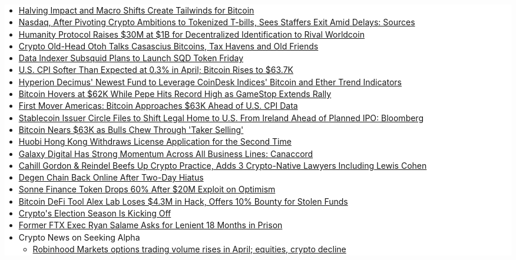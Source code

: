   - [Halving Impact and Macro Shifts Create Tailwinds for Bitcoin](https://www.coindesk.com/opinion/2024/05/15/halving-impact-and-macro-shifts-create-tailwinds-for-bitcoin/?utm_medium=referral&utm_source=rss&utm_campaign=headlines)
  - [Nasdaq, After Pivoting Crypto Ambitions to Tokenized T-bills, Sees Staffers Exit Amid Delays: Sources](https://www.coindesk.com/business/2024/05/15/nasdaq-after-pivoting-crypto-ambitions-to-tokenized-t-bills-sees-staffers-exit-amid-delays-sources/?utm_medium=referral&utm_source=rss&utm_campaign=headlines)
  - [Humanity Protocol Raises $30M at $1B for Decentralized Identification to Rival Worldcoin](https://www.coindesk.com/business/2024/05/15/humanity-protocol-raises-30m-at-1b-for-decentralized-identification-to-rival-worldcoin/?utm_medium=referral&utm_source=rss&utm_campaign=headlines)
  - [Crypto Old-Head Otoh Talks Casascius Bitcoins, Tax Havens and Old Friends](https://www.coindesk.com/opinion/2024/05/15/crypto-old-head-otoh-talks-casascius-bitcoins-tax-havens-and-old-friends/?utm_medium=referral&utm_source=rss&utm_campaign=headlines)
  - [Data Indexer Subsquid Plans to Launch SQD Token Friday](https://www.coindesk.com/business/2024/05/15/data-indexer-subsquid-plans-to-launch-sqd-token-friday/?utm_medium=referral&utm_source=rss&utm_campaign=headlines)
  - [U.S. CPI Softer Than Expected at 0.3% in April; Bitcoin Rises to $63.7K](https://www.coindesk.com/business/2024/05/15/us-cpi-softer-than-expected-at-03-in-april-bitcoin-rises-to-635k/?utm_medium=referral&utm_source=rss&utm_campaign=headlines)
  - [Hyperion Decimus' Newest Fund to Leverage CoinDesk Indices' Bitcoin and Ether Trend Indicators](https://www.coindesk.com/business/2024/05/15/hyperion-decimus-newest-fund-to-leverage-coindesk-indices-bitcoin-and-ether-trend-indicators/?utm_medium=referral&utm_source=rss&utm_campaign=headlines)
  - [Bitcoin Hovers at $62K While Pepe Hits Record High as GameStop Extends Rally](https://www.coindesk.com/markets/2024/05/15/bitcoin-hovers-at-62k-while-pepe-hits-record-high-as-gamestop-extends-rally/?utm_medium=referral&utm_source=rss&utm_campaign=headlines)
  - [First Mover Americas: Bitcoin Approaches $63K Ahead of U.S. CPI Data](https://www.coindesk.com/markets/2024/05/15/first-mover-americas-bitcoin-approaches-63k-ahead-of-us-cpi-data/?utm_medium=referral&utm_source=rss&utm_campaign=headlines)
  - [Stablecoin Issuer Circle Files to Shift Legal Home to U.S. From Ireland Ahead of Planned IPO: Bloomberg](https://www.coindesk.com/business/2024/05/15/stablecoin-issuer-circle-files-to-shift-legal-home-to-us-from-ireland-ahead-of-planned-ipo-bloomberg/?utm_medium=referral&utm_source=rss&utm_campaign=headlines)
  - [Bitcoin Nears $63K as Bulls Chew Through 'Taker Selling'](https://www.coindesk.com/markets/2024/05/15/bitcoin-gains-2-to-628k-as-bulls-chew-through-taker-selling/?utm_medium=referral&utm_source=rss&utm_campaign=headlines)
  - [Huobi Hong Kong Withdraws License Application for the Second Time](https://www.coindesk.com/business/2024/05/15/huobi-hong-kong-withdraws-license-application-for-the-second-time/?utm_medium=referral&utm_source=rss&utm_campaign=headlines)
  - [Galaxy Digital Has Strong Momentum Across All Business Lines: Canaccord](https://www.coindesk.com/markets/2024/05/15/galaxy-digital-has-strong-momentum-across-all-business-lines-canaccord/?utm_medium=referral&utm_source=rss&utm_campaign=headlines)
  - [Cahill Gordon & Reindel Beefs Up Crypto Practice, Adds 3 Crypto-Native Lawyers Including Lewis Cohen](https://www.coindesk.com/policy/2024/05/15/cahill-gordon-reindel-beefs-up-crypto-practice-adds-3-crypto-native-lawyers-including-lewis-cohen/?utm_medium=referral&utm_source=rss&utm_campaign=headlines)
  - [Degen Chain Back Online After Two-Day Hiatus](https://www.coindesk.com/business/2024/05/15/degen-chain-back-online-after-two-day-hiatus/?utm_medium=referral&utm_source=rss&utm_campaign=headlines)
  - [Sonne Finance Token Drops 60% After $20M Exploit on Optimism](https://www.coindesk.com/tech/2024/05/15/sonne-finance-token-drops-60-after-20m-exploit-on-optimism/?utm_medium=referral&utm_source=rss&utm_campaign=headlines)
  - [Bitcoin DeFi Tool Alex Lab Loses $4.3M in Hack, Offers 10% Bounty for Stolen Funds](https://www.coindesk.com/business/2024/05/15/bitcoin-defi-tool-alex-lab-loses-43m-in-hack-offers-10-bounty-for-stolen-funds/?utm_medium=referral&utm_source=rss&utm_campaign=headlines)
  - [Crypto's Election Season Is Kicking Off](https://www.coindesk.com/policy/2024/05/15/cryptos-election-season-is-kicking-off/?utm_medium=referral&utm_source=rss&utm_campaign=headlines)
  - [Former FTX Exec Ryan Salame Asks for Lenient 18 Months in Prison](https://www.coindesk.com/policy/2024/05/15/former-ftx-exec-ryan-salame-asks-for-lenient-18-months-in-prison/?utm_medium=referral&utm_source=rss&utm_campaign=headlines)
- Crypto News on Seeking Alpha
  - [Robinhood Markets options trading volume rises in April; equities, crypto decline](https://seekingalpha.com/news/4107036-robinhood-markets-options-trading-volume-rises-in-april-equities-crypto-decline?utm_source=feed_news_crypto&utm_medium=referral&feed_item_type=news)